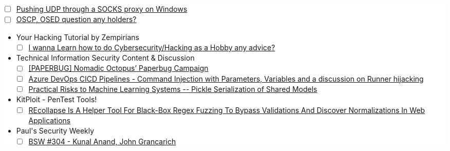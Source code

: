   - [ ] [Pushing UDP through a SOCKS proxy on Windows](https://www.reddit.com/r/netsecstudents/comments/134pmj6/pushing_udp_through_a_socks_proxy_on_windows/)
  - [ ] [OSCP, OSED question any holders?](https://www.reddit.com/r/netsecstudents/comments/134m0gh/oscp_osed_question_any_holders/)
- Your Hacking Tutorial by Zempirians
  - [ ] [I wanna Learn how to do Cybersecurity/Hacking as a Hobby any advice?](https://www.reddit.com/r/HowToHack/comments/134qx9x/i_wanna_learn_how_to_do_cybersecurityhacking_as_a/)
- Technical Information Security Content & Discussion
  - [ ] [[PAPERBUG] Nomadic Octopus’ Paperbug Campaign](https://www.reddit.com/r/netsec/comments/134reww/paperbug_nomadic_octopus_paperbug_campaign/)
  - [ ] [Azure DevOps CICD Pipelines - Command Injection with Parameters, Variables and a discussion on Runner hijacking](https://www.reddit.com/r/netsec/comments/134gv4v/azure_devops_cicd_pipelines_command_injection/)
  - [ ] [Practical Risks to Machine Learning Systems -- Pickle Serialization of Shared Models](https://www.reddit.com/r/netsec/comments/134pxv7/practical_risks_to_machine_learning_systems/)
- KitPloit - PenTest Tools!
  - [ ] [REcollapse Is A Helper Tool For Black-Box Regex Fuzzing To Bypass Validations And Discover Normalizations In Web Applications](http://www.kitploit.com/2023/05/recollapse-is-helper-tool-for-black-box.html)
- Paul's Security Weekly
  - [ ] [BSW #304 - Kunal Anand, John Grancarich](http://podcast.securityweekly.com/bsw-304-kunal-anand-john-grancarich)
